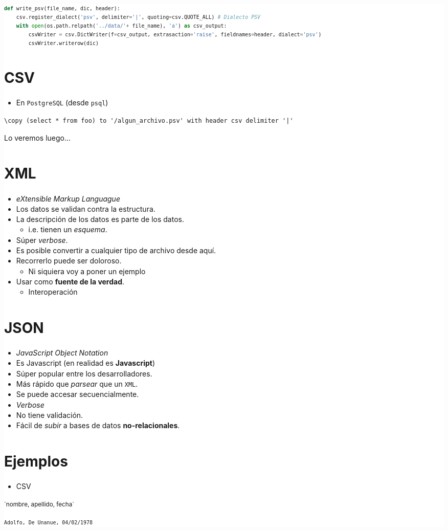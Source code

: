 <small>

```python
def write_psv(file_name, dic, header):
    csv.register_dialect('psv', delimiter='|', quoting=csv.QUOTE_ALL) # Dialecto PSV
    with open(os.path.relpath('../data/'+ file_name), 'a') as csv_output:
        csvWriter = csv.DictWriter(f=csv_output, extrasaction='raise', fieldnames=header, dialect='psv')
        csvWriter.writerow(dic)
```
</small>

CSV
========================================================
- En `PostgreSQL` (desde `psql`)

```
\copy (select * from foo) to '/algun_archivo.psv' with header csv delimiter '|'
```

Lo veremos luego...

XML
========================================================
- *eXtensible Markup Languague*
- Los datos se validan contra la estructura.
- La descripción de los datos es parte de los datos.
  - i.e. tienen un *esquema*.
- Súper *verbose*.
- Es posible convertir a cualquier tipo de archivo desde aquí.
- Recorrerlo puede ser doloroso.
  - Ni siquiera voy a poner un ejemplo
- Usar como **fuente de la verdad**.
  - Interoperación

JSON
============================================================
- *JavaScript Object Notation*
- Es Javascript (en realidad es **Javascript**)
- Súper popular entre los desarrolladores.
- Más rápido que *parsear* que un `XML`.
- Se puede accesar secuencialmente.
- *Verbose*
- No tiene validación.
- Fácil de *subir* a bases de datos **no-relacionales**.


Ejemplos
==============================================================

- CSV

<small>
`nombre, apellido, fecha`

`Adolfo, De Unanue, 04/02/1978`
</small>
